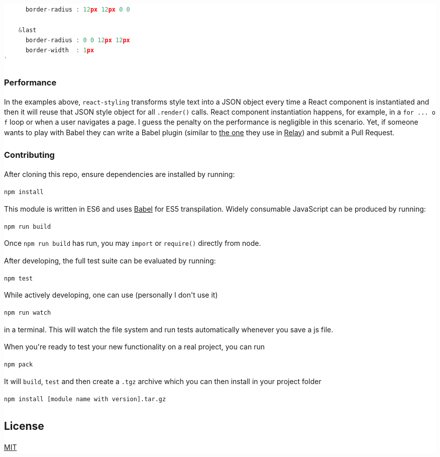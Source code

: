 ```javascript
      border-radius : 12px 12px 0 0

    &last
      border-radius : 0 0 12px 12px
      border-width  : 1px
`
```

### Performance

In the examples above, `react-styling` transforms style text into a JSON object every time a React component is instantiated and then it will reuse that JSON style object for all `.render()` calls. React component instantiation happens, for example, in a `for ... of` loop or when a user navigates a page. I guess the penalty on the performance is negligible in this scenario. Yet, if someone wants to play with Babel they can write a Babel plugin (similar to [the one](https://github.com/facebook/relay/blob/master/scripts/babel-relay-plugin/src/getBabelRelayPlugin.js#L105) they use in [Relay](https://facebook.github.io/relay/docs/guides-babel-plugin.html#content)) and submit a Pull Request.

### Contributing

After cloning this repo, ensure dependencies are installed by running:

```sh
npm install
```

This module is written in ES6 and uses [Babel](http://babeljs.io/) for ES5
transpilation. Widely consumable JavaScript can be produced by running:

```sh
npm run build
```

Once `npm run build` has run, you may `import` or `require()` directly from
node.

After developing, the full test suite can be evaluated by running:

```sh
npm test
```

While actively developing, one can use (personally I don't use it)

```sh
npm run watch
```

in a terminal. This will watch the file system and run tests automatically 
whenever you save a js file.

When you're ready to test your new functionality on a real project, you can run

```sh
npm pack
```

It will `build`, `test` and then create a `.tgz` archive which you can then install in your project folder

```sh
npm install [module name with version].tar.gz
```

## License

[MIT](LICENSE)
